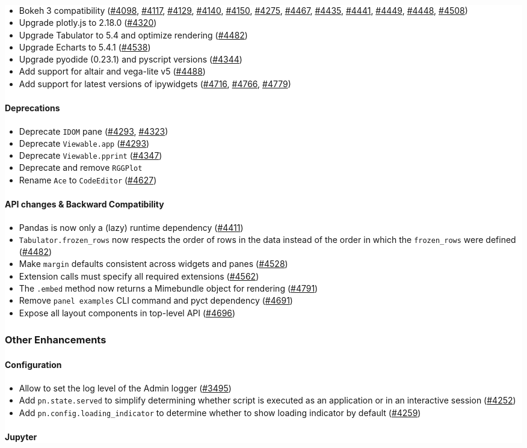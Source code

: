 - Bokeh 3 compatibility ([#4098](https://github.com/holoviz/panel/pull/4098), [#4117](https://github.com/holoviz/panel/pull/4117), [#4129](https://github.com/holoviz/panel/pull/4129), [#4140](https://github.com/holoviz/panel/pull/4140), [#4150](https://github.com/holoviz/panel/pull/4150), [#4275](https://github.com/holoviz/panel/pull/4275), [#4467](https://github.com/holoviz/panel/pull/4467), [#4435](https://github.com/holoviz/panel/pull/4435), [#4441](https://github.com/holoviz/panel/pull/4441), [#4449](https://github.com/holoviz/panel/pull/4449), [#4448](https://github.com/holoviz/panel/pull/4448), [#4508](https://github.com/holoviz/panel/pull/4508))
- Upgrade plotly.js to 2.18.0 ([#4320](https://github.com/holoviz/panel/pull/4320))
- Upgrade Tabulator to 5.4 and optimize rendering ([#4482](https://github.com/holoviz/panel/pull/4482))
- Upgrade Echarts to 5.4.1 ([#4538](https://github.com/holoviz/panel/pull/4538))
- Upgrade pyodide (0.23.1) and pyscript versions ([#4344](https://github.com/holoviz/panel/pull/4344))
- Add support for altair and vega-lite v5 ([#4488](https://github.com/holoviz/panel/pull/4488))
- Add support for latest versions of ipywidgets ([#4716](https://github.com/holoviz/panel/pull/4716), [#4766](https://github.com/holoviz/panel/pull/4766), [#4779](https://github.com/holoviz/panel/pull/4779))

#### Deprecations

- Deprecate `IDOM` pane ([#4293](https://github.com/holoviz/panel/pull/4293), [#4323](https://github.com/holoviz/panel/pull/4323))
- Deprecate `Viewable.app` ([#4293](https://github.com/holoviz/panel/pull/4293))
- Deprecate `Viewable.pprint` ([#4347](https://github.com/holoviz/panel/pull/4347))
- Deprecate and remove `RGGPlot`
- Rename `Ace` to `CodeEditor` ([#4627](https://github.com/holoviz/panel/pull/4627))

#### API changes & Backward Compatibility

- Pandas is now only a (lazy) runtime dependency ([#4411](https://github.com/holoviz/panel/pull/4411))
- `Tabulator.frozen_rows` now respects the order of rows in the data instead of the order in which the `frozen_rows` were defined ([#4482](https://github.com/holoviz/panel/pull/4482))
- Make `margin` defaults consistent across widgets and panes ([#4528](https://github.com/holoviz/panel/pull/4528))
- Extension calls must specify all required extensions ([#4562](https://github.com/holoviz/panel/pull/4562))
- The `.embed` method now returns a Mimebundle object for rendering ([#4791](https://github.com/holoviz/panel/pull/4791))
- Remove `panel examples` CLI command and pyct dependency ([#4691](https://github.com/holoviz/panel/pull/4691))
- Expose all layout components in top-level API ([#4696](https://github.com/holoviz/panel/pull/4696))

### Other Enhancements

#### Configuration

- Allow to set the log level of the Admin logger ([#3495](https://github.com/holoviz/panel/pull/3495))
- Add `pn.state.served` to simplify determining whether script is executed as an application or in an interactive session ([#4252](https://github.com/holoviz/panel/pull/4252))
- Add `pn.config.loading_indicator` to determine whether to show loading indicator by default ([#4259](https://github.com/holoviz/panel/pull/4259))

#### Jupyter

